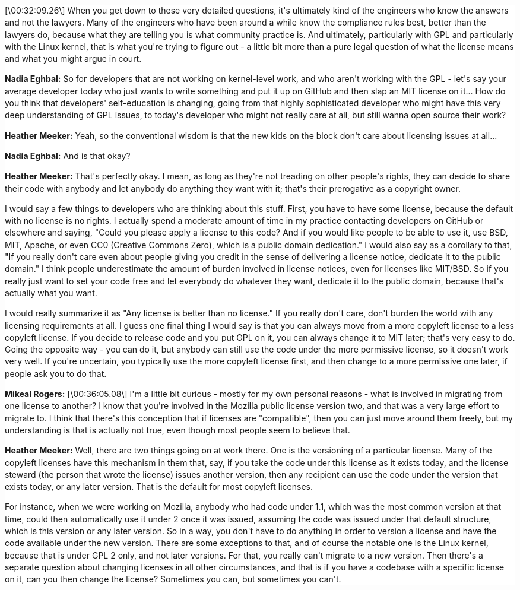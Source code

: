 \[\\00:32:09.26\\\] When you get down to these very detailed questions, it's ultimately kind of the engineers who know the answers and not the lawyers. Many of the engineers who have been around a while know the compliance rules best, better than the lawyers do, because what they are telling you is what community practice is. And ultimately, particularly with GPL and particularly with the Linux kernel, that is what you're trying to figure out - a little bit more than a pure legal question of what the license means and what you might argue in court.

**Nadia Eghbal:** So for developers that are not working on kernel-level work, and who aren't working with the GPL - let's say your average developer today who just wants to write something and put it up on GitHub and then slap an MIT license on it... How do you think that developers' self-education is changing, going from that highly sophisticated developer who might have this very deep understanding of GPL issues, to today's developer who might not really care at all, but still wanna open source their work?

**Heather Meeker:** Yeah, so the conventional wisdom is that the new kids on the block don't care about licensing issues at all...

**Nadia Eghbal:** And is that okay?

**Heather Meeker:** That's perfectly okay. I mean, as long as they're not treading on other people's rights, they can decide to share their code with anybody and let anybody do anything they want with it; that's their prerogative as a copyright owner.

I would say a few things to developers who are thinking about this stuff. First, you have to have some license, because the default with no license is no rights. I actually spend a moderate amount of time in my practice contacting developers on GitHub or elsewhere and saying, "Could you please apply a license to this code? And if you would like people to be able to use it, use BSD, MIT, Apache, or even CC0 (Creative Commons Zero), which is a public domain dedication." I would also say as a corollary to that, "If you really don't care even about people giving you credit in the sense of delivering a license notice, dedicate it to the public domain." I think people underestimate the amount of burden involved in license notices, even for licenses like MIT/BSD. So if you really just want to set your code free and let everybody do whatever they want, dedicate it to the public domain, because that's actually what you want.

I would really summarize it as "Any license is better than no license." If you really don't care, don't burden the world with any licensing requirements at all. I guess one final thing I would say is that you can always move from a more copyleft license to a less copyleft license. If you decide to release code and you put GPL on it, you can always change it to MIT later; that's very easy to do. Going the opposite way - you can do it, but anybody can still use the code under the more permissive license, so it doesn't work very well. If you're uncertain, you typically use the more copyleft license first, and then change to a more permissive one later, if people ask you to do that.

**Mikeal Rogers:** \[\\00:36:05.08\\\] I'm a little bit curious - mostly for my own personal reasons - what is involved in migrating from one license to another? I know that you're involved in the Mozilla public license version two, and that was a very large effort to migrate to. I think that there's this conception that if licenses are "compatible", then you can just move around them freely, but my understanding is that is actually not true, even though most people seem to believe that.

**Heather Meeker:** Well, there are two things going on at work there. One is the versioning of a particular license. Many of the copyleft licenses have this mechanism in them that, say, if you take the code under this license as it exists today, and the license steward (the person that wrote the license) issues another version, then any recipient can use the code under the version that exists today, or any later version. That is the default for most copyleft licenses.

For instance, when we were working on Mozilla, anybody who had code under 1.1, which was the most common version at that time, could then automatically use it under 2 once it was issued, assuming the code was issued under that default structure, which is this version or any later version. So in a way, you don't have to do anything in order to version a license and have the code available under the new version. There are some exceptions to that, and of course the notable one is the Linux kernel, because that is under GPL 2 only, and not later versions. For that, you really can't migrate to a new version. Then there's a separate question about changing licenses in all other circumstances, and that is if you have a codebase with a specific license on it, can you then change the license? Sometimes you can, but sometimes you can't.
